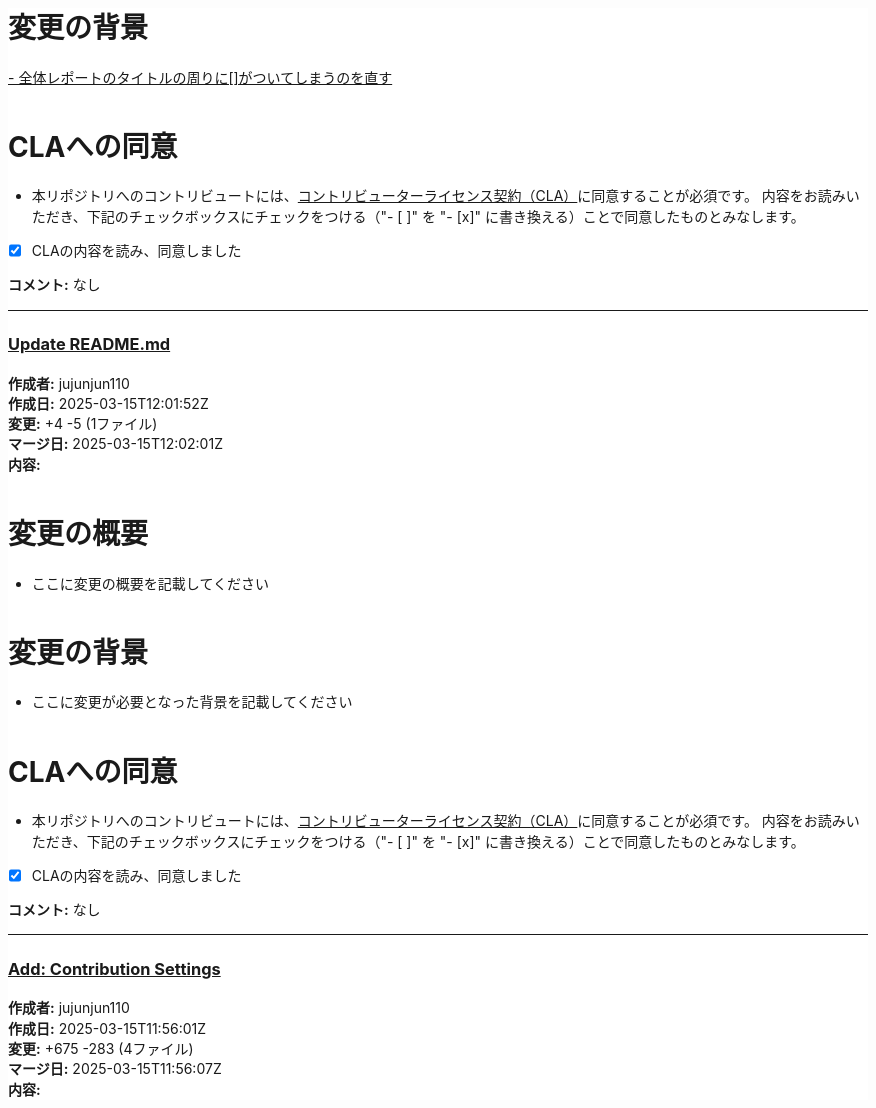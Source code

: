 # 変更の背景
[- 全体レポートのタイトルの周りに[]がついてしまうのを直す](https://github.com/takahiroanno2024/idobata-analyst/issues/17)

# CLAへの同意
- 本リポジトリへのコントリビュートには、[コントリビューターライセンス契約（CLA）](/takahiroanno2024/policy-repository/blob/main/CLA.md)に同意することが必須です。
内容をお読みいただき、下記のチェックボックスにチェックをつける（"- [ ]" を "- [x]" に書き換える）ことで同意したものとみなします。

- [x] CLAの内容を読み、同意しました


**コメント:** なし

---

### [Update README.md](https://github.com/digitaldemocracy2030/idobata-analyst/pull/29)

**作成者:** jujunjun110  
**作成日:** 2025-03-15T12:01:52Z  
**変更:** +4 -5 (1ファイル)  
**マージ日:** 2025-03-15T12:02:01Z  
**内容:**

# 変更の概要
- ここに変更の概要を記載してください

# 変更の背景
- ここに変更が必要となった背景を記載してください

# CLAへの同意
- 本リポジトリへのコントリビュートには、[コントリビューターライセンス契約（CLA）](/takahiroanno2024/policy-repository/blob/main/CLA.md)に同意することが必須です。
内容をお読みいただき、下記のチェックボックスにチェックをつける（"- [ ]" を "- [x]" に書き換える）ことで同意したものとみなします。

- [x] CLAの内容を読み、同意しました


**コメント:** なし

---

### [Add: Contribution Settings](https://github.com/digitaldemocracy2030/idobata-analyst/pull/28)

**作成者:** jujunjun110  
**作成日:** 2025-03-15T11:56:01Z  
**変更:** +675 -283 (4ファイル)  
**マージ日:** 2025-03-15T11:56:07Z  
**内容:**
